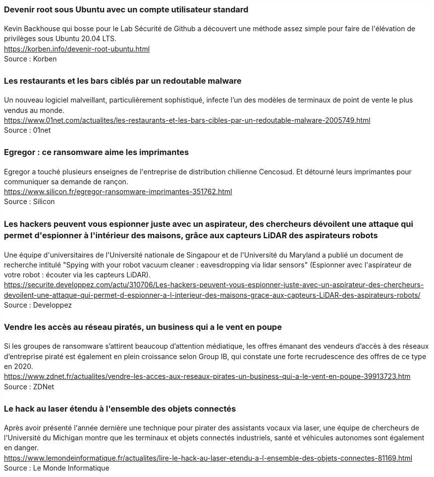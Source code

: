 ### Devenir root sous Ubuntu avec un compte utilisateur standard
Kevin Backhouse qui bosse pour le Lab Sécurité de Github a découvert une méthode assez simple pour faire de l'élévation de privilèges sous Ubuntu 20.04 LTS.  
https://korben.info/devenir-root-ubuntu.html  
Source : Korben

### Les restaurants et les bars ciblés par un redoutable malware
Un nouveau logiciel malveillant, particulièrement sophistiqué, infecte l’un des modèles de terminaux de point de vente le plus vendus au monde.  
https://www.01net.com/actualites/les-restaurants-et-les-bars-cibles-par-un-redoutable-malware-2005749.html  
Source : 01net

### Egregor : ce ransomware aime les imprimantes
Egregor a touché plusieurs enseignes de l'entreprise de distribution chilienne Cencosud. Et détourné leurs imprimantes pour communiquer sa demande de rançon.  
https://www.silicon.fr/egregor-ransomware-imprimantes-351762.html  
Source : Silicon

### Les hackers peuvent vous espionner juste avec un aspirateur, des chercheurs dévoilent une attaque qui permet d'espionner à l'intérieur des maisons, grâce aux capteurs LiDAR des aspirateurs robots
Une équipe d'universitaires de l'Université nationale de Singapour et de l'Université du Maryland a publié un document de recherche intitulé "Spying with your robot vacuum cleaner : eavesdropping via lidar sensors" (Espionner avec l'aspirateur de votre robot : écouter via les capteurs LiDAR).  
https://securite.developpez.com/actu/310706/Les-hackers-peuvent-vous-espionner-juste-avec-un-aspirateur-des-chercheurs-devoilent-une-attaque-qui-permet-d-espionner-a-l-interieur-des-maisons-grace-aux-capteurs-LiDAR-des-aspirateurs-robots/  
Source : Developpez

### Vendre les accès au réseau piratés, un business qui a le vent en poupe
Si les groupes de ransomware s’attirent beaucoup d’attention médiatique, les offres émanant des vendeurs d’accès à des réseaux d’entreprise piraté est également en plein croissance selon Group IB, qui constate une forte recrudescence des offres de ce type en 2020.  
https://www.zdnet.fr/actualites/vendre-les-acces-aux-reseaux-pirates-un-business-qui-a-le-vent-en-poupe-39913723.htm  
Source : ZDNet

### Le hack au laser étendu à l'ensemble des objets connectés
Après avoir présenté l'année dernière une technique pour pirater des assistants vocaux via laser, une équipe de chercheurs de l'Université du Michigan montre que les terminaux et objets connectés industriels, santé et véhicules autonomes sont également en danger.  
https://www.lemondeinformatique.fr/actualites/lire-le-hack-au-laser-etendu-a-l-ensemble-des-objets-connectes-81169.html  
Source : Le Monde Informatique
